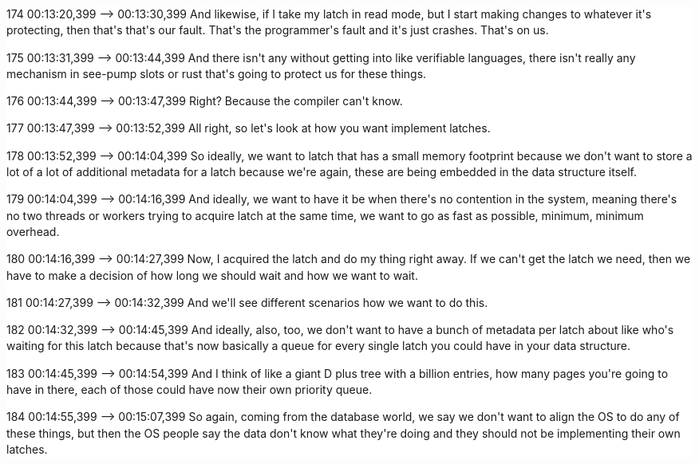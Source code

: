 174
00:13:20,399 --> 00:13:30,399
And likewise, if I take my latch in read mode, but I start making changes to whatever it's protecting, then that's that's our fault. That's the programmer's fault and it's just crashes. That's on us.

175
00:13:31,399 --> 00:13:44,399
And there isn't any without getting into like verifiable languages, there isn't really any mechanism in see-pump slots or rust that's going to protect us for these things.

176
00:13:44,399 --> 00:13:47,399
Right? Because the compiler can't know.

177
00:13:47,399 --> 00:13:52,399
All right, so let's look at how you want implement latches.

178
00:13:52,399 --> 00:14:04,399
So ideally, we want to latch that has a small memory footprint because we don't want to store a lot of a lot of additional metadata for a latch because we're again, these are being embedded in the data structure itself.

179
00:14:04,399 --> 00:14:16,399
And ideally, we want to have it be when there's no contention in the system, meaning there's no two threads or workers trying to acquire latch at the same time, we want to go as fast as possible, minimum, minimum overhead.

180
00:14:16,399 --> 00:14:27,399
Now, I acquired the latch and do my thing right away. If we can't get the latch we need, then we have to make a decision of how long we should wait and how we want to wait.

181
00:14:27,399 --> 00:14:32,399
And we'll see different scenarios how we want to do this.

182
00:14:32,399 --> 00:14:45,399
And ideally, also, too, we don't want to have a bunch of metadata per latch about like who's waiting for this latch because that's now basically a queue for every single latch you could have in your data structure.

183
00:14:45,399 --> 00:14:54,399
And I think of like a giant D plus tree with a billion entries, how many pages you're going to have in there, each of those could have now their own priority queue.

184
00:14:55,399 --> 00:15:07,399
So again, coming from the database world, we say we don't want to align the OS to do any of these things, but then the OS people say the data don't know what they're doing and they should not be implementing their own latches.

